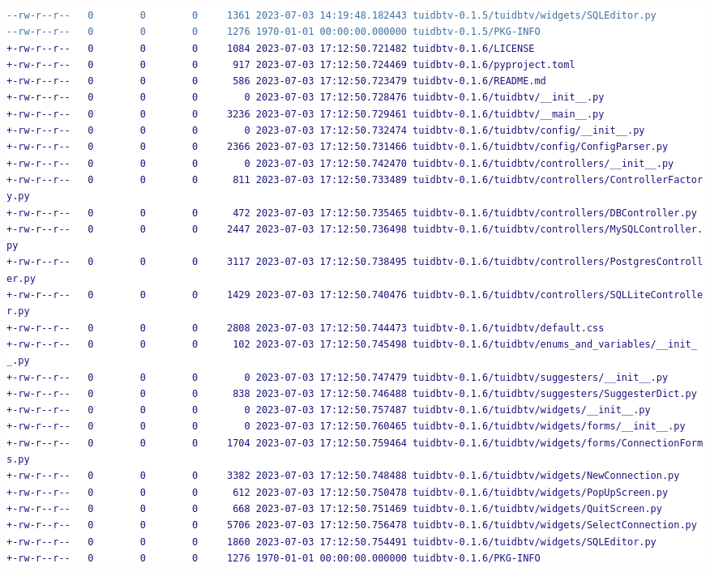 ```diff
--rw-r--r--   0        0        0     1361 2023-07-03 14:19:48.182443 tuidbtv-0.1.5/tuidbtv/widgets/SQLEditor.py
--rw-r--r--   0        0        0     1276 1970-01-01 00:00:00.000000 tuidbtv-0.1.5/PKG-INFO
+-rw-r--r--   0        0        0     1084 2023-07-03 17:12:50.721482 tuidbtv-0.1.6/LICENSE
+-rw-r--r--   0        0        0      917 2023-07-03 17:12:50.724469 tuidbtv-0.1.6/pyproject.toml
+-rw-r--r--   0        0        0      586 2023-07-03 17:12:50.723479 tuidbtv-0.1.6/README.md
+-rw-r--r--   0        0        0        0 2023-07-03 17:12:50.728476 tuidbtv-0.1.6/tuidbtv/__init__.py
+-rw-r--r--   0        0        0     3236 2023-07-03 17:12:50.729461 tuidbtv-0.1.6/tuidbtv/__main__.py
+-rw-r--r--   0        0        0        0 2023-07-03 17:12:50.732474 tuidbtv-0.1.6/tuidbtv/config/__init__.py
+-rw-r--r--   0        0        0     2366 2023-07-03 17:12:50.731466 tuidbtv-0.1.6/tuidbtv/config/ConfigParser.py
+-rw-r--r--   0        0        0        0 2023-07-03 17:12:50.742470 tuidbtv-0.1.6/tuidbtv/controllers/__init__.py
+-rw-r--r--   0        0        0      811 2023-07-03 17:12:50.733489 tuidbtv-0.1.6/tuidbtv/controllers/ControllerFactory.py
+-rw-r--r--   0        0        0      472 2023-07-03 17:12:50.735465 tuidbtv-0.1.6/tuidbtv/controllers/DBController.py
+-rw-r--r--   0        0        0     2447 2023-07-03 17:12:50.736498 tuidbtv-0.1.6/tuidbtv/controllers/MySQLController.py
+-rw-r--r--   0        0        0     3117 2023-07-03 17:12:50.738495 tuidbtv-0.1.6/tuidbtv/controllers/PostgresController.py
+-rw-r--r--   0        0        0     1429 2023-07-03 17:12:50.740476 tuidbtv-0.1.6/tuidbtv/controllers/SQLLiteController.py
+-rw-r--r--   0        0        0     2808 2023-07-03 17:12:50.744473 tuidbtv-0.1.6/tuidbtv/default.css
+-rw-r--r--   0        0        0      102 2023-07-03 17:12:50.745498 tuidbtv-0.1.6/tuidbtv/enums_and_variables/__init__.py
+-rw-r--r--   0        0        0        0 2023-07-03 17:12:50.747479 tuidbtv-0.1.6/tuidbtv/suggesters/__init__.py
+-rw-r--r--   0        0        0      838 2023-07-03 17:12:50.746488 tuidbtv-0.1.6/tuidbtv/suggesters/SuggesterDict.py
+-rw-r--r--   0        0        0        0 2023-07-03 17:12:50.757487 tuidbtv-0.1.6/tuidbtv/widgets/__init__.py
+-rw-r--r--   0        0        0        0 2023-07-03 17:12:50.760465 tuidbtv-0.1.6/tuidbtv/widgets/forms/__init__.py
+-rw-r--r--   0        0        0     1704 2023-07-03 17:12:50.759464 tuidbtv-0.1.6/tuidbtv/widgets/forms/ConnectionForms.py
+-rw-r--r--   0        0        0     3382 2023-07-03 17:12:50.748488 tuidbtv-0.1.6/tuidbtv/widgets/NewConnection.py
+-rw-r--r--   0        0        0      612 2023-07-03 17:12:50.750478 tuidbtv-0.1.6/tuidbtv/widgets/PopUpScreen.py
+-rw-r--r--   0        0        0      668 2023-07-03 17:12:50.751469 tuidbtv-0.1.6/tuidbtv/widgets/QuitScreen.py
+-rw-r--r--   0        0        0     5706 2023-07-03 17:12:50.756478 tuidbtv-0.1.6/tuidbtv/widgets/SelectConnection.py
+-rw-r--r--   0        0        0     1860 2023-07-03 17:12:50.754491 tuidbtv-0.1.6/tuidbtv/widgets/SQLEditor.py
+-rw-r--r--   0        0        0     1276 1970-01-01 00:00:00.000000 tuidbtv-0.1.6/PKG-INFO
```
